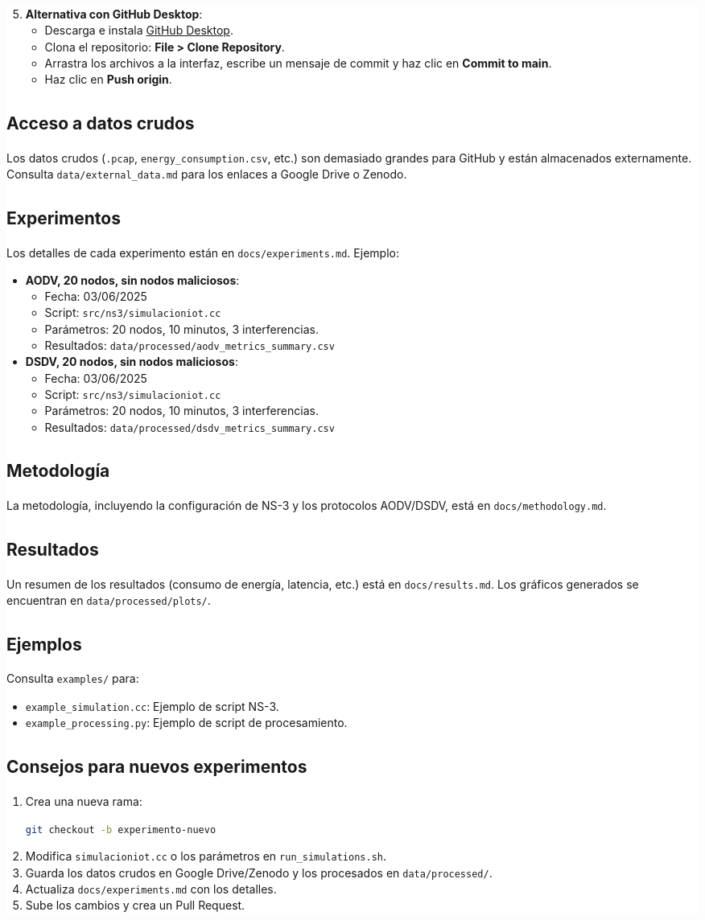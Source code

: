 5. **Alternativa con GitHub Desktop**:
   - Descarga e instala [GitHub Desktop](https://desktop.github.com/).
   - Clona el repositorio: **File > Clone Repository**.
   - Arrastra los archivos a la interfaz, escribe un mensaje de commit y haz clic en **Commit to main**.
   - Haz clic en **Push origin**.

## Acceso a datos crudos
Los datos crudos (`.pcap`, `energy_consumption.csv`, etc.) son demasiado grandes para GitHub y están almacenados externamente. Consulta `data/external_data.md` para los enlaces a Google Drive o Zenodo.

## Experimentos
Los detalles de cada experimento están en `docs/experiments.md`. Ejemplo:
- **AODV, 20 nodos, sin nodos maliciosos**:
  - Fecha: 03/06/2025
  - Script: `src/ns3/simulacioniot.cc`
  - Parámetros: 20 nodos, 10 minutos, 3 interferencias.
  - Resultados: `data/processed/aodv_metrics_summary.csv`
- **DSDV, 20 nodos, sin nodos maliciosos**:
  - Fecha: 03/06/2025
  - Script: `src/ns3/simulacioniot.cc`
  - Parámetros: 20 nodos, 10 minutos, 3 interferencias.
  - Resultados: `data/processed/dsdv_metrics_summary.csv`

## Metodología
La metodología, incluyendo la configuración de NS-3 y los protocolos AODV/DSDV, está en `docs/methodology.md`.

## Resultados
Un resumen de los resultados (consumo de energía, latencia, etc.) está en `docs/results.md`. Los gráficos generados se encuentran en `data/processed/plots/`.

## Ejemplos
Consulta `examples/` para:
- `example_simulation.cc`: Ejemplo de script NS-3.
- `example_processing.py`: Ejemplo de script de procesamiento.

## Consejos para nuevos experimentos
1. Crea una nueva rama:
   ```bash
   git checkout -b experimento-nuevo
   ```
2. Modifica `simulacioniot.cc` o los parámetros en `run_simulations.sh`.
3. Guarda los datos crudos en Google Drive/Zenodo y los procesados en `data/processed/`.
4. Actualiza `docs/experiments.md` con los detalles.
5. Sube los cambios y crea un Pull Request.
